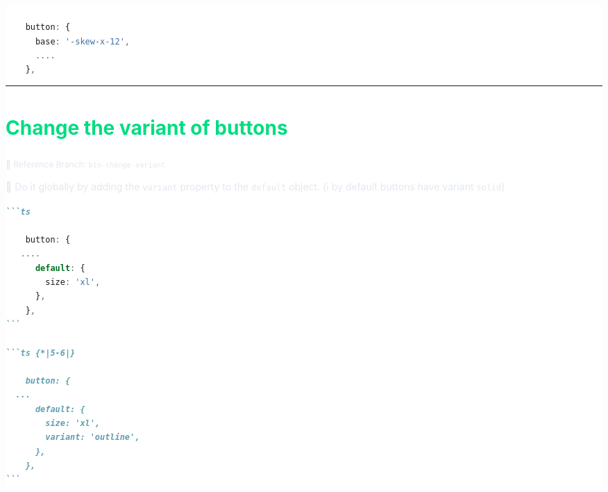   ```ts
  
      button: {
        base: '-skew-x-12',
        ....
      },
  ```
</v-click>

<style> 

h2 {
  color: #00DC82;
  font-size: 28px;
} 
p {
  color: #e2e8f0;
  font-size: 14px;
} 

.reference-branch {
  font-size: 12px;
} 

</style>



---

<h2>Change the variant of buttons</h2>
<p class="reference-branch">📂 Reference Branch: <code>btn-change-variant</code></p>

<v-click>

  <p class="flex items-center space-x-2">  <span>📌 Do it globally by adding the <code>variant</code> property to the <code>default</code> object.</span>   <span>(ℹ️ by default buttons have variant <code>solid</code>)</span></p>

````md magic-move {lines: true}
```ts

    button: {
   ....
      default: {
        size: 'xl',
      },
    },
```

```ts {*|5-6|}

    button: {
  ...
      default: {
        size: 'xl',
        variant: 'outline',
      },
    },
```
````
